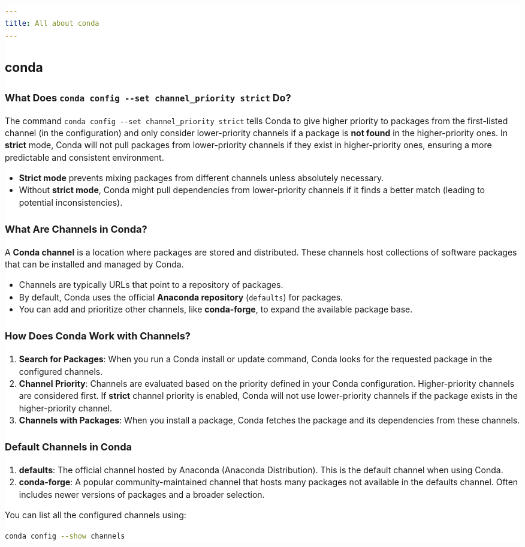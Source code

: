```yaml
---
title: All about conda
---
```



## conda

### What Does `conda config --set channel_priority strict` Do?

The command `conda config --set channel_priority strict` tells Conda to give higher priority to packages from the first-listed channel (in the configuration) and only consider lower-priority channels if a package is **not found** in the higher-priority ones. In **strict** mode, Conda will not pull packages from lower-priority channels if they exist in higher-priority ones, ensuring a more predictable and consistent environment.

- **Strict mode** prevents mixing packages from different channels unless absolutely necessary.
- Without **strict mode**, Conda might pull dependencies from lower-priority channels if it finds a better match (leading to potential inconsistencies).

### What Are Channels in Conda?

A **Conda channel** is a location where packages are stored and distributed. These channels host collections of software packages that can be installed and managed by Conda.

- Channels are typically URLs that point to a repository of packages.
- By default, Conda uses the official **Anaconda repository** (`defaults`) for packages.
- You can add and prioritize other channels, like **conda-forge**, to expand the available package base.

### How Does Conda Work with Channels?

1. **Search for Packages**: When you run a Conda install or update command, Conda looks for the requested package in the configured channels.
2. **Channel Priority**: Channels are evaluated based on the priority defined in your Conda configuration. Higher-priority channels are considered first. If **strict** channel priority is enabled, Conda will not use lower-priority channels if the package exists in the higher-priority channel.
3. **Channels with Packages**: When you install a package, Conda fetches the package and its dependencies from these channels.

### Default Channels in Conda

1. **defaults**: The official channel hosted by Anaconda (Anaconda Distribution). This is the default channel when using Conda.
2. **conda-forge**: A popular community-maintained channel that hosts many packages not available in the defaults channel. Often includes newer versions of packages and a broader selection.

You can list all the configured channels using:
```bash
conda config --show channels
```
